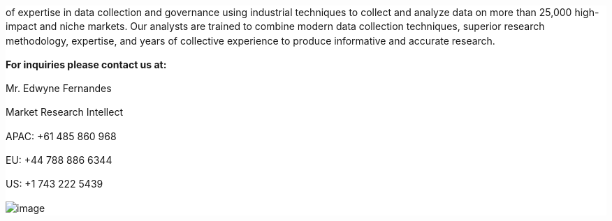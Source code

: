 of expertise in data collection and governance using industrial techniques to collect and analyze data on more than 25,000 high-impact and niche markets. Our analysts are trained to combine modern data collection techniques, superior research methodology, expertise, and years of collective experience to produce informative and accurate research.</span></p><p><strong>For inquiries please contact us at:</strong></p><p>Mr. Edwyne Fernandes</p><p>Market Research Intellect</p><p>APAC: +61 485 860 968</p><p>EU: +44 788 886 6344</p><p>US: +1 743 222 5439</p>
![image](https://github.com/user-attachments/assets/bae6bbc7-177d-4eec-9546-fe3e474c3f00)
